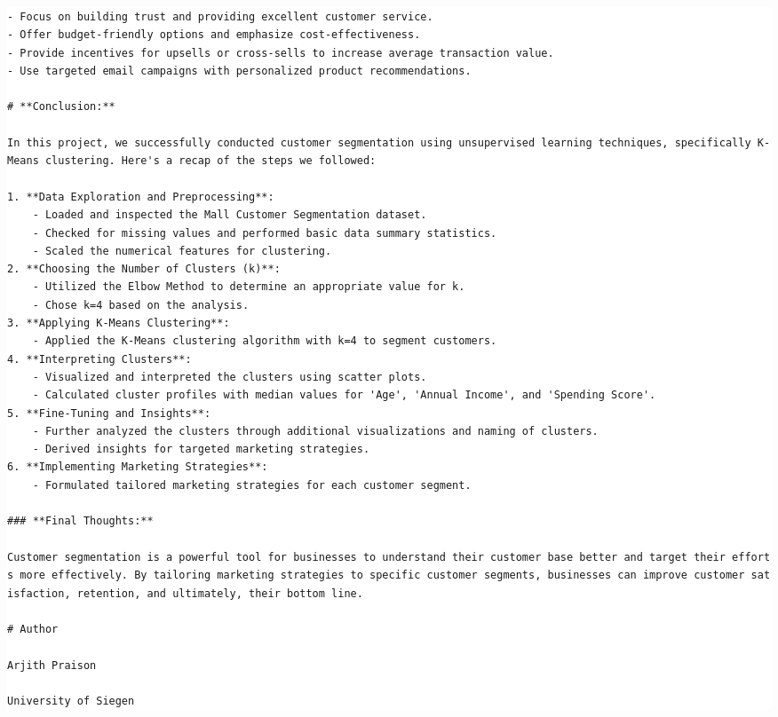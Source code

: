     - Focus on building trust and providing excellent customer service.
    - Offer budget-friendly options and emphasize cost-effectiveness.
    - Provide incentives for upsells or cross-sells to increase average transaction value.
    - Use targeted email campaigns with personalized product recommendations.
    
    # **Conclusion:**
    
    In this project, we successfully conducted customer segmentation using unsupervised learning techniques, specifically K-Means clustering. Here's a recap of the steps we followed:
    
    1. **Data Exploration and Preprocessing**:
        - Loaded and inspected the Mall Customer Segmentation dataset.
        - Checked for missing values and performed basic data summary statistics.
        - Scaled the numerical features for clustering.
    2. **Choosing the Number of Clusters (k)**:
        - Utilized the Elbow Method to determine an appropriate value for k.
        - Chose k=4 based on the analysis.
    3. **Applying K-Means Clustering**:
        - Applied the K-Means clustering algorithm with k=4 to segment customers.
    4. **Interpreting Clusters**:
        - Visualized and interpreted the clusters using scatter plots.
        - Calculated cluster profiles with median values for 'Age', 'Annual Income', and 'Spending Score'.
    5. **Fine-Tuning and Insights**:
        - Further analyzed the clusters through additional visualizations and naming of clusters.
        - Derived insights for targeted marketing strategies.
    6. **Implementing Marketing Strategies**:
        - Formulated tailored marketing strategies for each customer segment.
    
    ### **Final Thoughts:**
    
    Customer segmentation is a powerful tool for businesses to understand their customer base better and target their efforts more effectively. By tailoring marketing strategies to specific customer segments, businesses can improve customer satisfaction, retention, and ultimately, their bottom line.
    
    # Author
    
    Arjith Praison
    
    University of Siegen
